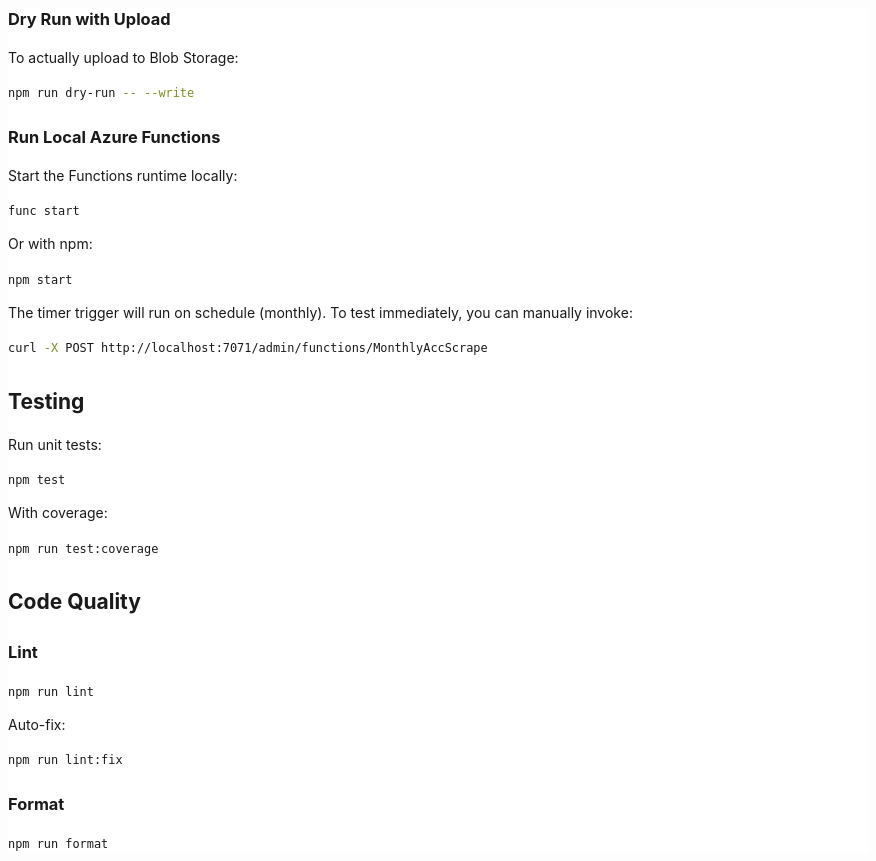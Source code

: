 ### Dry Run with Upload

To actually upload to Blob Storage:

```bash
npm run dry-run -- --write
```

### Run Local Azure Functions

Start the Functions runtime locally:

```bash
func start
```

Or with npm:

```bash
npm start
```

The timer trigger will run on schedule (monthly). To test immediately, you can manually invoke:

```bash
curl -X POST http://localhost:7071/admin/functions/MonthlyAccScrape
```

## Testing

Run unit tests:

```bash
npm test
```

With coverage:

```bash
npm run test:coverage
```

## Code Quality

### Lint

```bash
npm run lint
```

Auto-fix:

```bash
npm run lint:fix
```

### Format

```bash
npm run format
```
